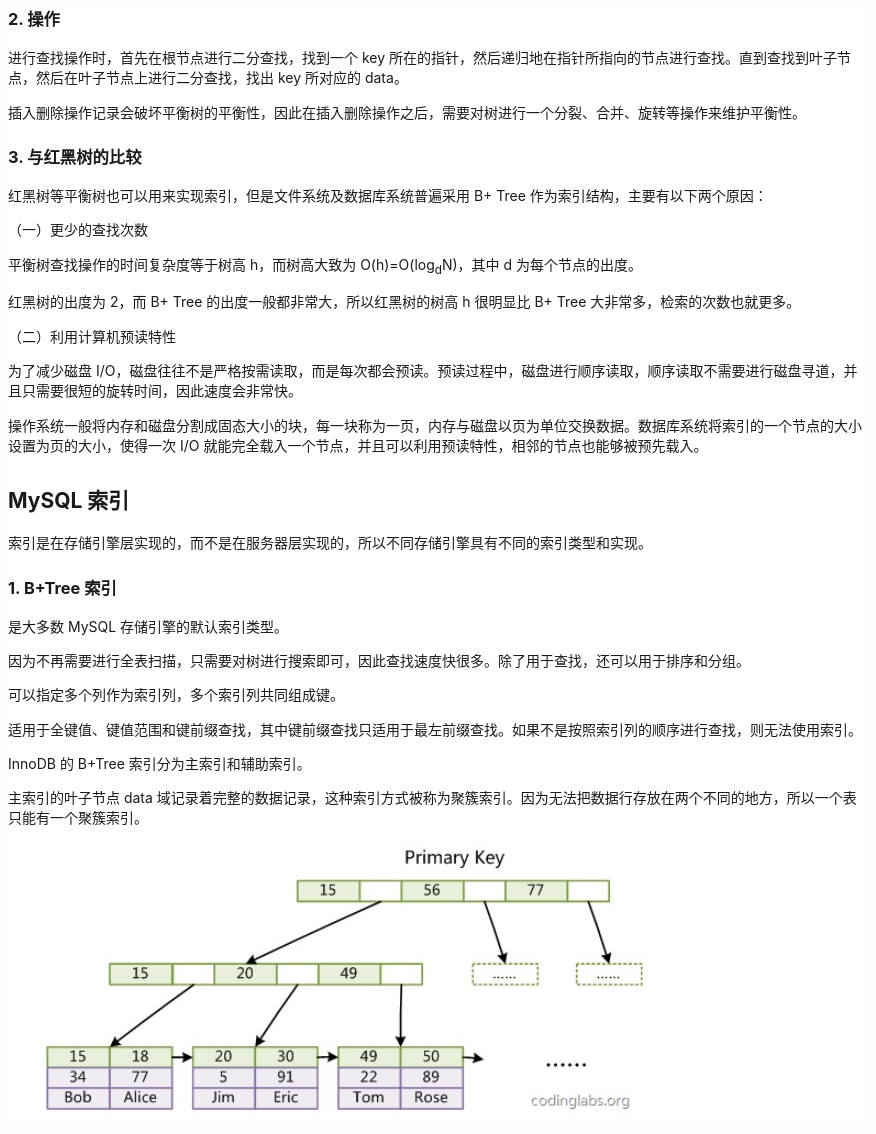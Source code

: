 ### 2\. 操作

进行查找操作时，首先在根节点进行二分查找，找到一个 key 所在的指针，然后递归地在指针所指向的节点进行查找。直到查找到叶子节点，然后在叶子节点上进行二分查找，找出 key 所对应的 data。

插入删除操作记录会破坏平衡树的平衡性，因此在插入删除操作之后，需要对树进行一个分裂、合并、旋转等操作来维护平衡性。

### 3\. 与红黑树的比较

红黑树等平衡树也可以用来实现索引，但是文件系统及数据库系统普遍采用 B+ Tree 作为索引结构，主要有以下两个原因：

（一）更少的查找次数

平衡树查找操作的时间复杂度等于树高 h，而树高大致为 O(h)=O(log<sub class="calibre40">d</sub>N)，其中 d 为每个节点的出度。

红黑树的出度为 2，而 B+ Tree 的出度一般都非常大，所以红黑树的树高 h 很明显比 B+ Tree 大非常多，检索的次数也就更多。

（二）利用计算机预读特性

为了减少磁盘 I/O，磁盘往往不是严格按需读取，而是每次都会预读。预读过程中，磁盘进行顺序读取，顺序读取不需要进行磁盘寻道，并且只需要很短的旋转时间，因此速度会非常快。

操作系统一般将内存和磁盘分割成固态大小的块，每一块称为一页，内存与磁盘以页为单位交换数据。数据库系统将索引的一个节点的大小设置为页的大小，使得一次 I/O 就能完全载入一个节点，并且可以利用预读特性，相邻的节点也能够被预先载入。

## MySQL 索引

索引是在存储引擎层实现的，而不是在服务器层实现的，所以不同存储引擎具有不同的索引类型和实现。

### 1\. B+Tree 索引

是大多数 MySQL 存储引擎的默认索引类型。

因为不再需要进行全表扫描，只需要对树进行搜索即可，因此查找速度快很多。除了用于查找，还可以用于排序和分组。

可以指定多个列作为索引列，多个索引列共同组成键。

适用于全键值、键值范围和键前缀查找，其中键前缀查找只适用于最左前缀查找。如果不是按照索引列的顺序进行查找，则无法使用索引。

InnoDB 的 B+Tree 索引分为主索引和辅助索引。

主索引的叶子节点 data 域记录着完整的数据记录，这种索引方式被称为聚簇索引。因为无法把数据行存放在两个不同的地方，所以一个表只能有一个聚簇索引。

![](img/c28c6fbc-2bc1-47d9-9b2e-cf3d4034f877.jpg)
